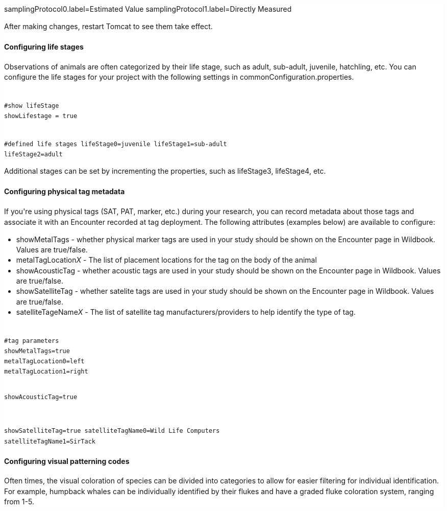 samplingProtocol0.label=Estimated Value
samplingProtocol1.label=Directly Measured
</code>

After making changes, restart Tomcat to see them take effect.

#### Configuring life stages

Observations of animals are often categorized by their life stage, such as adult, sub-adult, juvenile, hatchling, etc. You can configure the life stages for your project with the following settings in commonConfiguration.properties.

<code>
#show lifeStage
showLifestage = true

#defined life stages
lifeStage0=juvenile
lifeStage1=sub-adult
lifeStage2=adult
</code>

Additional stages can be set by incrementing the properties, such as lifeStage3, lifeStage4, etc.

#### Configuring physical tag metadata

If you're using physical tags (SAT, PAT, marker, etc.) during your research, you can record metadata about those tags and associate it with an Encounter recorded at tag deployment. The following attributes (examples below) are available to configure:

  * showMetalTags - whether physical marker tags are used in your study should be shown on the Encounter page in Wildbook. Values are true/false.
  * metalTagLocation*X* - The list of placement locations for the tag on the body of the animal
  * showAcousticTag - whether acoustic tags are used in your study should be shown on the Encounter page in Wildbook. Values are true/false.
 * showSatelliteTag - whether satelite tags are used in your study should be shown on the Encounter page in Wildbook. Values are true/false.
  * satelliteTageName*X* - The list of satellite tag manufacturers/providers to help identify the type of tag.

<code>
#tag parameters
showMetalTags=true
metalTagLocation0=left
metalTagLocation1=right

showAcousticTag=true

showSatelliteTag=true
satelliteTagName0=Wild Life Computers
satelliteTagName1=SirTack
</code>

#### Configuring visual patterning codes

Often times, the visual coloration of species can be divided into categories to allow for easier filtering for individual identification. For example, humpback whales can be individually identified by their flukes and have a graded fluke coloration system, ranging from 1-5.
